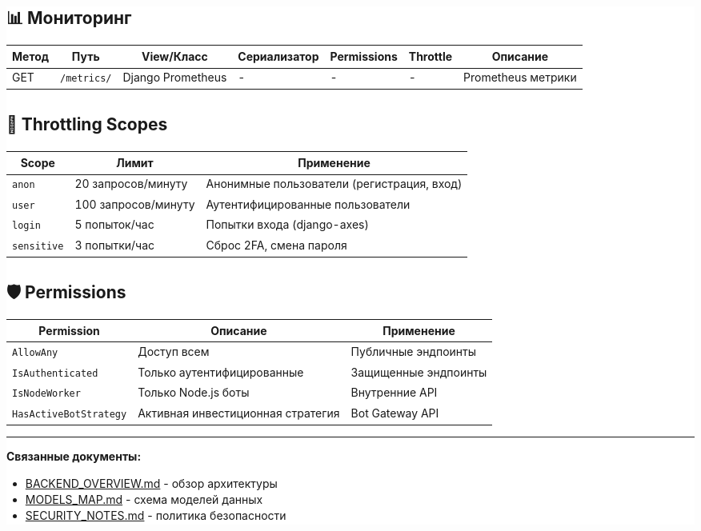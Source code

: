 ## 📊 Мониторинг

| Метод | Путь | View/Класс | Сериализатор | Permissions | Throttle | Описание |
|-------|------|------------|--------------|-------------|----------|----------|
| GET | `/metrics/` | Django Prometheus | - | - | - | Prometheus метрики |

## 🔧 Throttling Scopes

| Scope | Лимит | Применение |
|-------|-------|------------|
| `anon` | 20 запросов/минуту | Анонимные пользователи (регистрация, вход) |
| `user` | 100 запросов/минуту | Аутентифицированные пользователи |
| `login` | 5 попыток/час | Попытки входа (django-axes) |
| `sensitive` | 3 попытки/час | Сброс 2FA, смена пароля |

## 🛡️ Permissions

| Permission | Описание | Применение |
|------------|----------|------------|
| `AllowAny` | Доступ всем | Публичные эндпоинты |
| `IsAuthenticated` | Только аутентифицированные | Защищенные эндпоинты |
| `IsNodeWorker` | Только Node.js боты | Внутренние API |
| `HasActiveBotStrategy` | Активная инвестиционная стратегия | Bot Gateway API |

---

**Связанные документы:**
- [BACKEND_OVERVIEW.md](./BACKEND_OVERVIEW.md) - обзор архитектуры
- [MODELS_MAP.md](./MODELS_MAP.md) - схема моделей данных
- [SECURITY_NOTES.md](./SECURITY_NOTES.md) - политика безопасности
